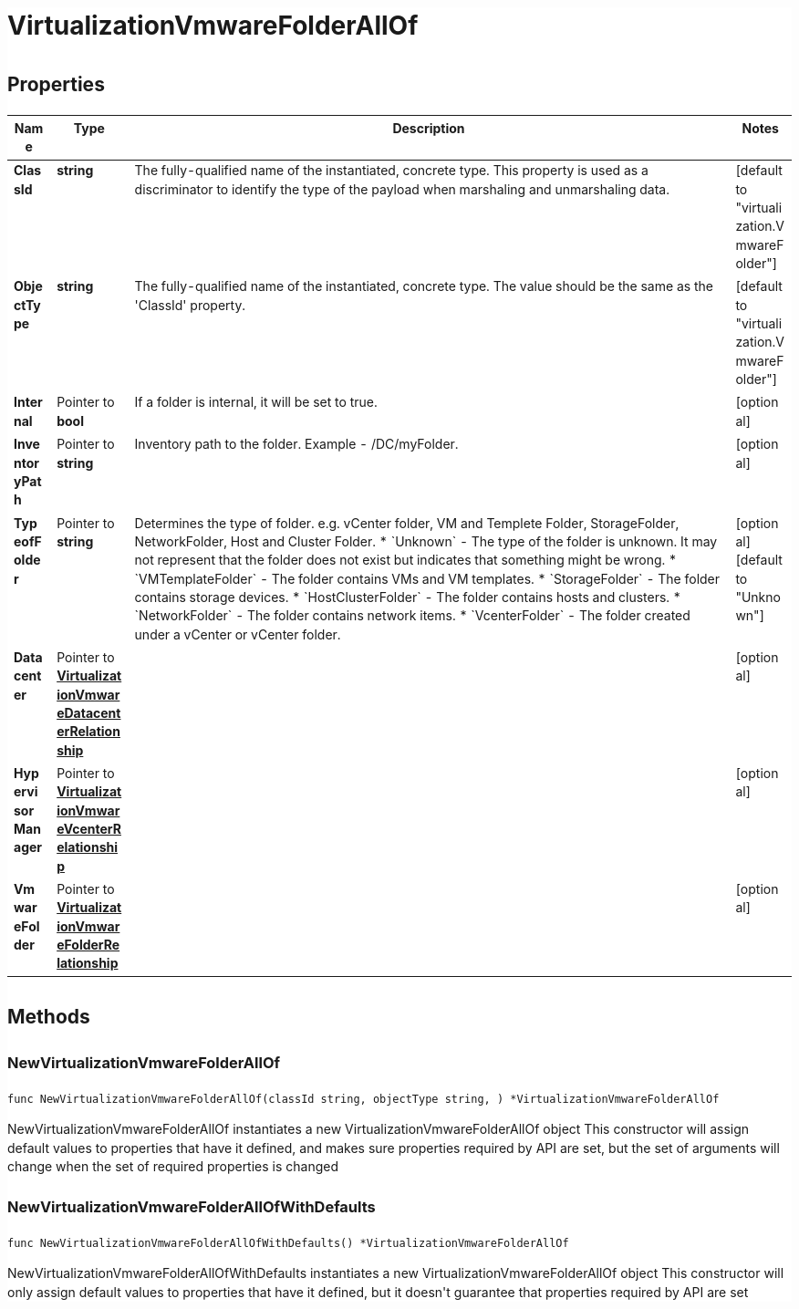 # VirtualizationVmwareFolderAllOf

## Properties

Name | Type | Description | Notes
------------ | ------------- | ------------- | -------------
**ClassId** | **string** | The fully-qualified name of the instantiated, concrete type. This property is used as a discriminator to identify the type of the payload when marshaling and unmarshaling data. | [default to "virtualization.VmwareFolder"]
**ObjectType** | **string** | The fully-qualified name of the instantiated, concrete type. The value should be the same as the &#39;ClassId&#39; property. | [default to "virtualization.VmwareFolder"]
**Internal** | Pointer to **bool** | If a folder is internal, it will be set to true. | [optional] 
**InventoryPath** | Pointer to **string** | Inventory path to the folder. Example - /DC/myFolder. | [optional] 
**TypeofFolder** | Pointer to **string** | Determines the type of folder. e.g. vCenter folder, VM and Templete Folder, StorageFolder, NetworkFolder, Host and Cluster Folder. * &#x60;Unknown&#x60; - The type of the folder is unknown. It may not represent that the folder does not exist but indicates that something might be wrong. * &#x60;VMTemplateFolder&#x60; - The folder contains VMs and VM templates. * &#x60;StorageFolder&#x60; - The folder contains storage devices. * &#x60;HostClusterFolder&#x60; - The folder contains hosts and clusters. * &#x60;NetworkFolder&#x60; - The folder contains network items. * &#x60;VcenterFolder&#x60; - The folder created under a vCenter or vCenter folder. | [optional] [default to "Unknown"]
**Datacenter** | Pointer to [**VirtualizationVmwareDatacenterRelationship**](virtualization.VmwareDatacenter.Relationship.md) |  | [optional] 
**HypervisorManager** | Pointer to [**VirtualizationVmwareVcenterRelationship**](virtualization.VmwareVcenter.Relationship.md) |  | [optional] 
**VmwareFolder** | Pointer to [**VirtualizationVmwareFolderRelationship**](virtualization.VmwareFolder.Relationship.md) |  | [optional] 

## Methods

### NewVirtualizationVmwareFolderAllOf

`func NewVirtualizationVmwareFolderAllOf(classId string, objectType string, ) *VirtualizationVmwareFolderAllOf`

NewVirtualizationVmwareFolderAllOf instantiates a new VirtualizationVmwareFolderAllOf object
This constructor will assign default values to properties that have it defined,
and makes sure properties required by API are set, but the set of arguments
will change when the set of required properties is changed

### NewVirtualizationVmwareFolderAllOfWithDefaults

`func NewVirtualizationVmwareFolderAllOfWithDefaults() *VirtualizationVmwareFolderAllOf`

NewVirtualizationVmwareFolderAllOfWithDefaults instantiates a new VirtualizationVmwareFolderAllOf object
This constructor will only assign default values to properties that have it defined,
but it doesn't guarantee that properties required by API are set
